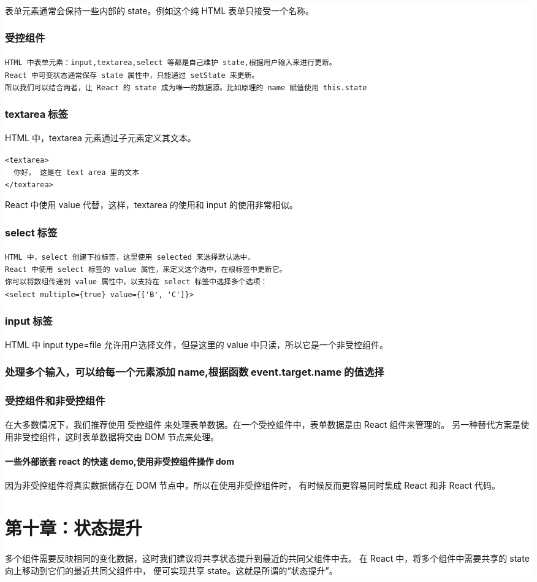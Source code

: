 表单元素通常会保持一些内部的 state。例如这个纯 HTML 表单只接受一个名称。

### 受控组件

```
HTML 中表单元素：input,textarea,select 等都是自己维护 state,根据用户输入来进行更新。
React 中可变状态通常保存 state 属性中，只能通过 setState 来更新。
所以我们可以结合两者，让 React 的 state 成为唯一的数据源。比如原理的 name 赋值使用 this.state
```

### textarea 标签

HTML 中，textarea 元素通过子元素定义其文本。

```
<textarea>
  你好， 这是在 text area 里的文本
</textarea>

```

React 中使用 value 代替，这样，textarea 的使用和 input 的使用非常相似。

### select 标签

```
HTML 中，select 创建下拉标签，这里使用 selected 来选择默认选中，
React 中使用 select 标签的 value 属性，来定义这个选中，在根标签中更新它。
你可以将数组传递到 value 属性中，以支持在 select 标签中选择多个选项：
<select multiple={true} value={['B', 'C']}>

```

### input 标签

HTML 中 input type=file 允许用户选择文件，但是这里的 value 中只读，所以它是一个非受控组件。

### 处理多个输入，可以给每一个元素添加 name,根据函数 event.target.name 的值选择

### 受控组件和非受控组件

在大多数情况下，我们推荐使用 受控组件 来处理表单数据。在一个受控组件中，表单数据是由 React 组件来管理的。
另一种替代方案是使用非受控组件，这时表单数据将交由 DOM 节点来处理。

#### 一些外部嵌套 react 的快速 demo,使用非受控组件操作 dom

因为非受控组件将真实数据储存在 DOM 节点中，所以在使用非受控组件时，
有时候反而更容易同时集成 React 和非 React 代码。

# 第十章：状态提升

多个组件需要反映相同的变化数据，这时我们建议将共享状态提升到最近的共同父组件中去。
在 React 中，将多个组件中需要共享的 state 向上移动到它们的最近共同父组件中，
便可实现共享 state。这就是所谓的“状态提升”。


  [param]: 12,
  ['mobile' + param.charAt(0).toUpperCase() + param.slice(1)]: 4